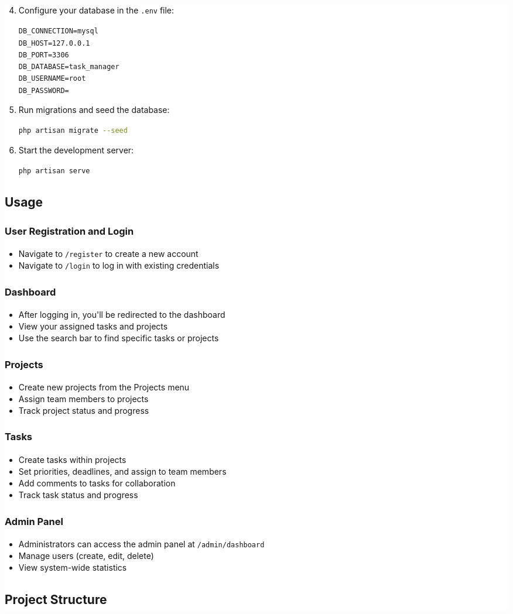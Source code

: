 4. Configure your database in the `.env` file:
   ```
   DB_CONNECTION=mysql
   DB_HOST=127.0.0.1
   DB_PORT=3306
   DB_DATABASE=task_manager
   DB_USERNAME=root
   DB_PASSWORD=
   ```

5. Run migrations and seed the database:
   ```bash
   php artisan migrate --seed
   ```

6. Start the development server:
   ```bash
   php artisan serve
   ```

## Usage

### User Registration and Login

- Navigate to `/register` to create a new account
- Navigate to `/login` to log in with existing credentials

### Dashboard

- After logging in, you'll be redirected to the dashboard
- View your assigned tasks and projects
- Use the search bar to find specific tasks or projects

### Projects

- Create new projects from the Projects menu
- Assign team members to projects
- Track project status and progress

### Tasks

- Create tasks within projects
- Set priorities, deadlines, and assign to team members
- Add comments to tasks for collaboration
- Track task status and progress

### Admin Panel

- Administrators can access the admin panel at `/admin/dashboard`
- Manage users (create, edit, delete)
- View system-wide statistics

## Project Structure
